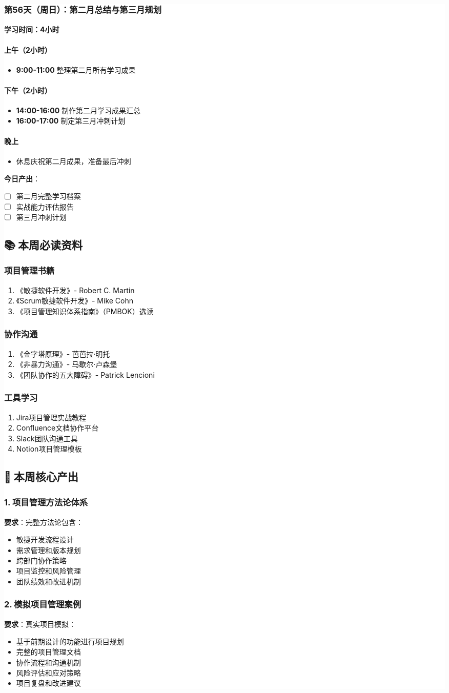 
### 第56天（周日）：第二月总结与第三月规划
**学习时间：4小时**

#### 上午（2小时）
- **9:00-11:00** 整理第二月所有学习成果

#### 下午（2小时）
- **14:00-16:00** 制作第二月学习成果汇总
- **16:00-17:00** 制定第三月冲刺计划

#### 晚上
- 休息庆祝第二月成果，准备最后冲刺

**今日产出**：
- [ ] 第二月完整学习档案
- [ ] 实战能力评估报告
- [ ] 第三月冲刺计划

## 📚 本周必读资料

### 项目管理书籍
1. 《敏捷软件开发》- Robert C. Martin
2. 《Scrum敏捷软件开发》- Mike Cohn
3. 《项目管理知识体系指南》（PMBOK）选读

### 协作沟通
1. 《金字塔原理》- 芭芭拉·明托
2. 《非暴力沟通》- 马歇尔·卢森堡
3. 《团队协作的五大障碍》- Patrick Lencioni

### 工具学习
1. Jira项目管理实战教程
2. Confluence文档协作平台
3. Slack团队沟通工具
4. Notion项目管理模板

## 🎯 本周核心产出

### 1. 项目管理方法论体系
**要求**：完整方法论包含：
- 敏捷开发流程设计
- 需求管理和版本规划
- 跨部门协作策略
- 项目监控和风险管理
- 团队绩效和改进机制

### 2. 模拟项目管理案例
**要求**：真实项目模拟：
- 基于前期设计的功能进行项目规划
- 完整的项目管理文档
- 协作流程和沟通机制
- 风险评估和应对策略
- 项目复盘和改进建议
